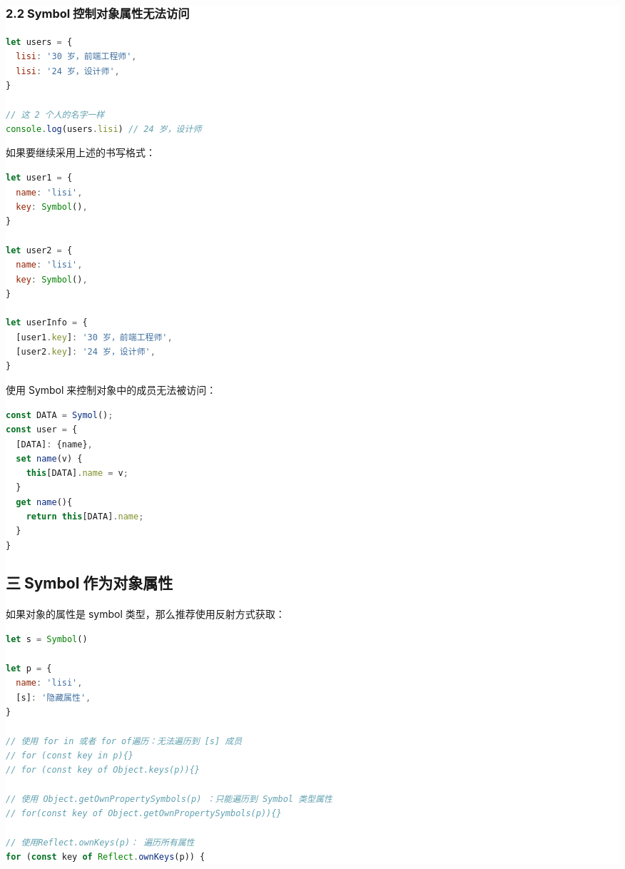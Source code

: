 ### 2.2 Symbol 控制对象属性无法访问

```js
let users = {
  lisi: '30 岁，前端工程师',
  lisi: '24 岁，设计师',
}

// 这 2 个人的名字一样
console.log(users.lisi) // 24 岁，设计师
```

如果要继续采用上述的书写格式：

```js
let user1 = {
  name: 'lisi',
  key: Symbol(),
}

let user2 = {
  name: 'lisi',
  key: Symbol(),
}

let userInfo = {
  [user1.key]: '30 岁，前端工程师',
  [user2.key]: '24 岁，设计师',
}
```

使用 Symbol 来控制对象中的成员无法被访问：

```js
const DATA = Symol();
const user = {
  [DATA]: {name},
  set name(v) {
    this[DATA].name = v;
  }
  get name(){
    return this[DATA].name;
  }
}
```

## 三 Symbol 作为对象属性

如果对象的属性是 symbol 类型，那么推荐使用反射方式获取：

```js
let s = Symbol()

let p = {
  name: 'lisi',
  [s]: '隐藏属性',
}

// 使用 for in 或者 for of遍历：无法遍历到 [s] 成员
// for (const key in p){}
// for (const key of Object.keys(p)){}

// 使用 Object.getOwnPropertySymbols(p) ：只能遍历到 Symbol 类型属性
// for(const key of Object.getOwnPropertySymbols(p)){}

// 使用Reflect.ownKeys(p)： 遍历所有属性
for (const key of Reflect.ownKeys(p)) {
```

  [Symbol('category')]: '食品',